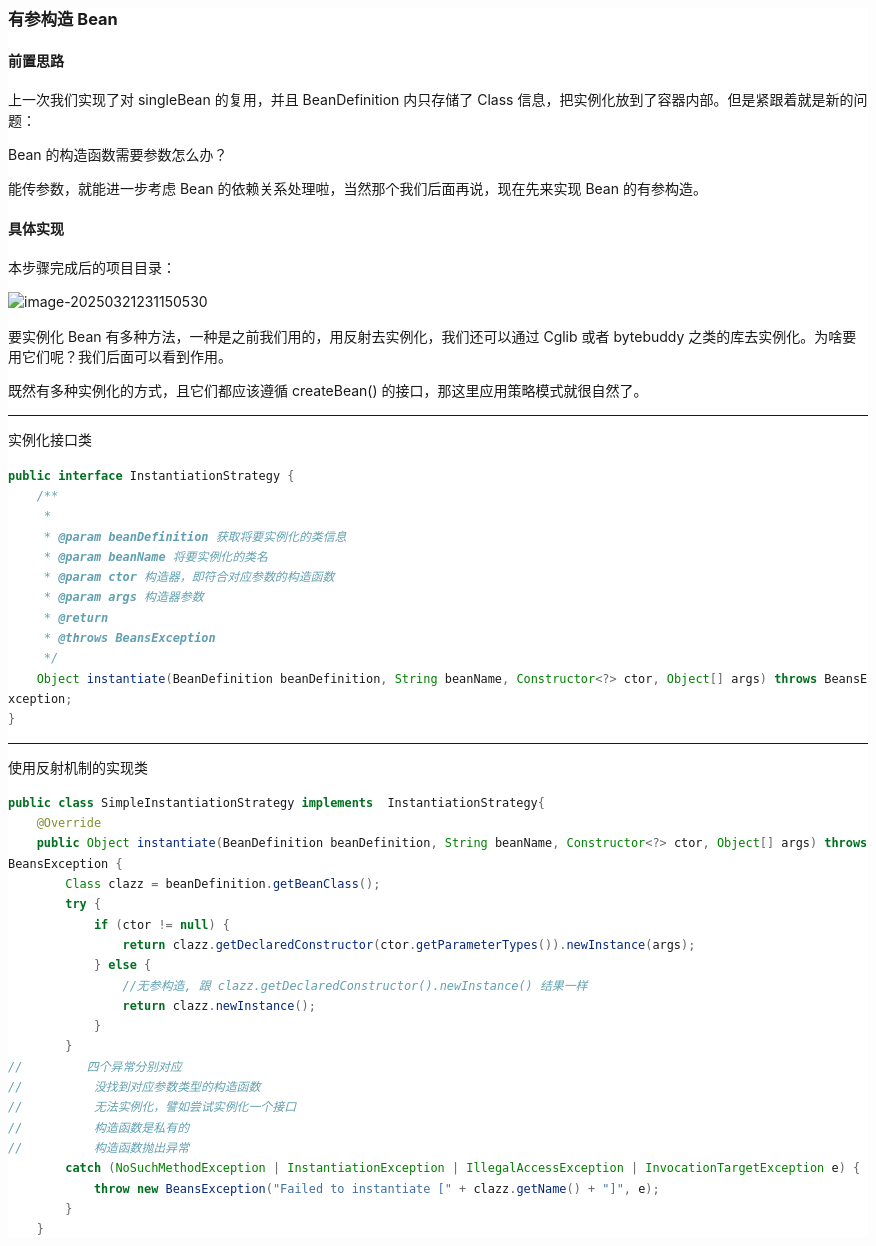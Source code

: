 ### 有参构造 Bean

#### 前置思路

上一次我们实现了对 singleBean 的复用，并且 BeanDefinition 内只存储了 Class 信息，把实例化放到了容器内部。但是紧跟着就是新的问题：

Bean 的构造函数需要参数怎么办？

能传参数，就能进一步考虑 Bean 的依赖关系处理啦，当然那个我们后面再说，现在先来实现 Bean 的有参构造。

#### 具体实现

本步骤完成后的项目目录：

![image-20250321231150530](https://typora-images-gqy.oss-cn-nanjing.aliyuncs.com/image-20250321231150530.png)

要实例化 Bean 有多种方法，一种是之前我们用的，用反射去实例化，我们还可以通过 Cglib 或者 bytebuddy 之类的库去实例化。为啥要用它们呢？我们后面可以看到作用。

既然有多种实例化的方式，且它们都应该遵循 createBean() 的接口，那这里应用策略模式就很自然了。

---

实例化接口类

```java
public interface InstantiationStrategy {
    /**
     *
     * @param beanDefinition 获取将要实例化的类信息
     * @param beanName 将要实例化的类名
     * @param ctor 构造器，即符合对应参数的构造函数
     * @param args 构造器参数
     * @return
     * @throws BeansException
     */
    Object instantiate(BeanDefinition beanDefinition, String beanName, Constructor<?> ctor, Object[] args) throws BeansException;
}
```

---

使用反射机制的实现类

```java 
public class SimpleInstantiationStrategy implements  InstantiationStrategy{
    @Override
    public Object instantiate(BeanDefinition beanDefinition, String beanName, Constructor<?> ctor, Object[] args) throws BeansException {
        Class clazz = beanDefinition.getBeanClass();
        try {
            if (ctor != null) {
                return clazz.getDeclaredConstructor(ctor.getParameterTypes()).newInstance(args);
            } else {
                //无参构造, 跟 clazz.getDeclaredConstructor().newInstance() 结果一样
                return clazz.newInstance();
            }
        }
//         四个异常分别对应
//          没找到对应参数类型的构造函数
//          无法实例化，譬如尝试实例化一个接口
//          构造函数是私有的
//          构造函数抛出异常
        catch (NoSuchMethodException | InstantiationException | IllegalAccessException | InvocationTargetException e) {
            throw new BeansException("Failed to instantiate [" + clazz.getName() + "]", e);
        }
    }
```